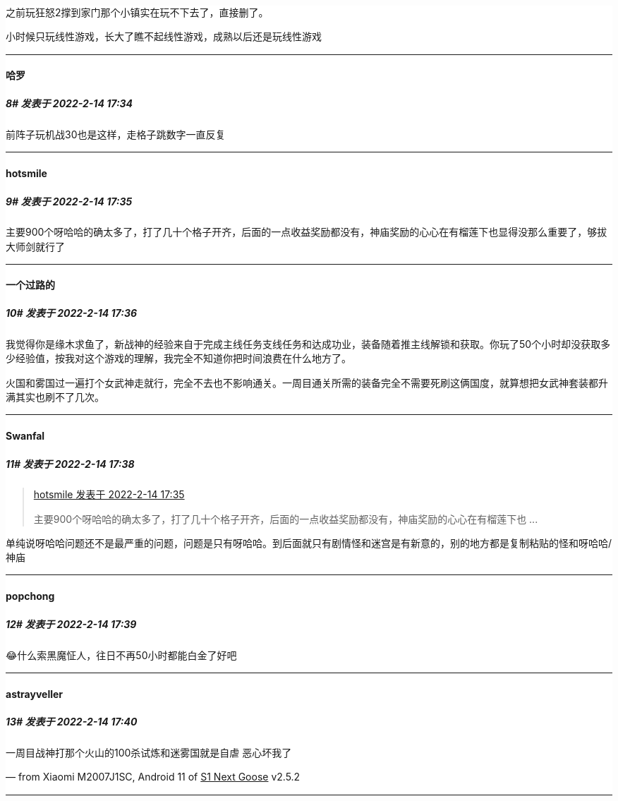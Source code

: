 之前玩狂怒2撑到家门那个小镇实在玩不下去了，直接删了。

小时候只玩线性游戏，长大了瞧不起线性游戏，成熟以后还是玩线性游戏

*****

####  哈罗  
##### 8#       发表于 2022-2-14 17:34

前阵子玩机战30也是这样，走格子跳数字一直反复

*****

####  hotsmile  
##### 9#       发表于 2022-2-14 17:35

主要900个呀哈哈的确太多了，打了几十个格子开齐，后面的一点收益奖励都没有，神庙奖励的心心在有榴莲下也显得没那么重要了，够拔大师剑就行了

*****

####  一个过路的  
##### 10#       发表于 2022-2-14 17:36

我觉得你是缘木求鱼了，新战神的经验来自于完成主线任务支线任务和达成功业，装备随着推主线解锁和获取。你玩了50个小时却没获取多少经验值，按我对这个游戏的理解，我完全不知道你把时间浪费在什么地方了。

火国和雾国过一遍打个女武神走就行，完全不去也不影响通关。一周目通关所需的装备完全不需要死刷这俩国度，就算想把女武神套装都升满其实也刷不了几次。

*****

####  Swanfal  
##### 11#       发表于 2022-2-14 17:38

<blockquote><a href="httphttps://bbs.saraba1st.com/2b/forum.php?mod=redirect&amp;goto=findpost&amp;pid=54683973&amp;ptid=2052542" target="_blank">hotsmile 发表于 2022-2-14 17:35</a>

主要900个呀哈哈的确太多了，打了几十个格子开齐，后面的一点收益奖励都没有，神庙奖励的心心在有榴莲下也 ...</blockquote>
单纯说呀哈哈问题还不是最严重的问题，问题是只有呀哈哈。到后面就只有剧情怪和迷宫是有新意的，别的地方都是复制粘贴的怪和呀哈哈/神庙

*****

####  popchong  
##### 12#       发表于 2022-2-14 17:39

😂什么索黑魔怔人，往日不再50小时都能白金了好吧

*****

####  astrayveller  
##### 13#       发表于 2022-2-14 17:40

一周目战神打那个火山的100杀试炼和迷雾国就是自虐 恶心坏我了

— from Xiaomi M2007J1SC, Android 11 of [S1 Next Goose](https://pan.baidu.com/s/1mi43uRm) v2.5.2

*****
